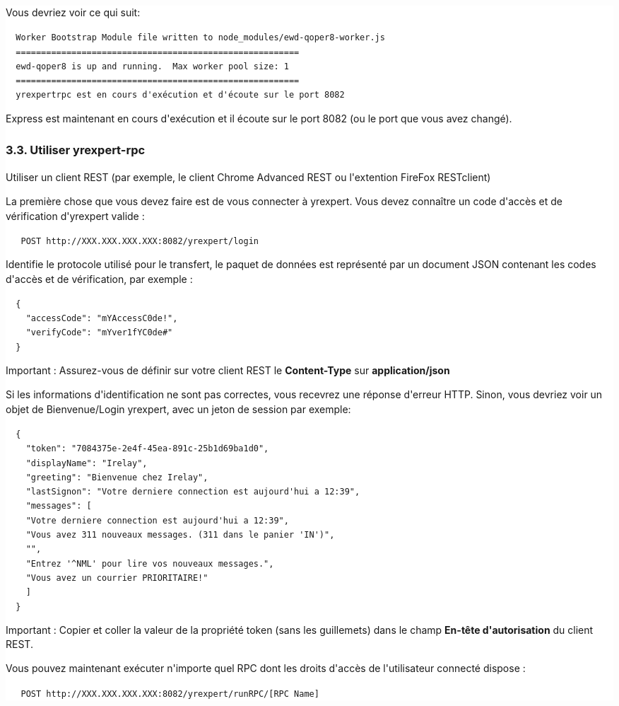 Vous devriez voir ce qui suit:

      Worker Bootstrap Module file written to node_modules/ewd-qoper8-worker.js
      ========================================================
      ewd-qoper8 is up and running.  Max worker pool size: 1
      ========================================================
      yrexpertrpc est en cours d'exécution et d'écoute sur le port 8082

Express est maintenant en cours d'exécution et il écoute sur le port 8082 (ou le port que vous avez changé).

### 3.3. Utiliser yrexpert-rpc

Utiliser un client REST (par exemple, le client Chrome Advanced REST ou l'extention FireFox RESTclient)

La première chose que vous devez faire est de vous connecter à yrexpert. Vous devez connaître un code d'accès et de vérification d'yrexpert valide :

       POST http://XXX.XXX.XXX.XXX:8082/yrexpert/login

Identifie le protocole utilisé pour le transfert, le paquet de données est représenté par un document JSON contenant les codes d'accès et de vérification, par exemple :

      {
        "accessCode": "mYAccessC0de!",
        "verifyCode": "mYver1fYC0de#"
      }

Important : Assurez-vous de définir sur votre client REST le **Content-Type** sur **application/json**

Si les informations d'identification ne sont pas correctes, vous recevrez une réponse d'erreur HTTP. Sinon, vous devriez voir un objet de Bienvenue/Login yrexpert, avec un jeton de session par exemple:

      {
        "token": "7084375e-2e4f-45ea-891c-25b1d69ba1d0",
        "displayName": "Irelay",
        "greeting": "Bienvenue chez Irelay",
        "lastSignon": "Votre derniere connection est aujourd'hui a 12:39",
        "messages": [
        "Votre derniere connection est aujourd'hui a 12:39",
        "Vous avez 311 nouveaux messages. (311 dans le panier 'IN')",
        "",
        "Entrez '^NML' pour lire vos nouveaux messages.",
        "Vous avez un courrier PRIORITAIRE!"
        ]
      }

Important : Copier et coller la valeur de la propriété token (sans les guillemets) dans le champ **En-tête d'autorisation** du client REST.

Vous pouvez maintenant exécuter n'importe quel RPC dont les droits d'accès de l'utilisateur connecté dispose :

       POST http://XXX.XXX.XXX.XXX:8082/yrexpert/runRPC/[RPC Name]


[npm-image]: https://img.shields.io/npm/v/yrexpert-rpc.svg
[npm-url]: https://npmjs.org/package/yrexpert-rpc
[downloads-image]: https://img.shields.io/npm/dm/yrexpert-rpc.svg
[downloads-url]: https://npmjs.org/package/yrexpert-rpc